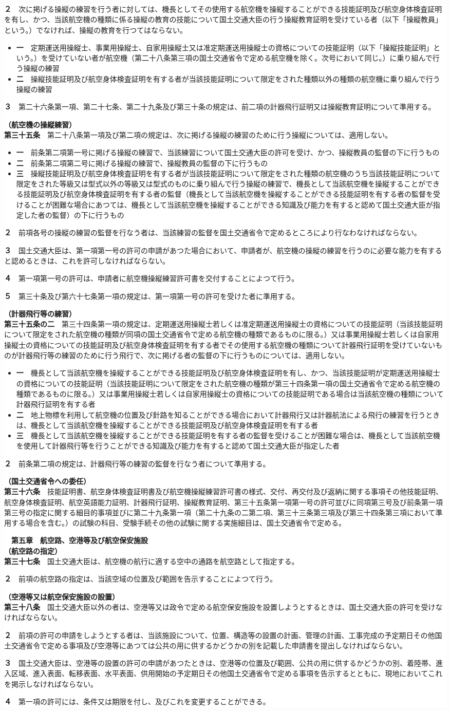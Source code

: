 **２**　次に掲げる操縦の練習を行う者に対しては、機長としてその使用する航空機を操縦することができる技能証明及び航空身体検査証明を有し、かつ、当該航空機の種類に係る操縦の教育の技能について国土交通大臣の行う操縦教育証明を受けている者（以下「操縦教員」という。）でなければ、操縦の教育を行つてはならない。  
* **一**　定期運送用操縦士、事業用操縦士、自家用操縦士又は准定期運送用操縦士の資格についての技能証明（以下「操縦技能証明」という。）を受けていない者が航空機（第二十八条第三項の国土交通省令で定める航空機を除く。次号において同じ。）に乗り組んで行う操縦の練習  
* **二**　操縦技能証明及び航空身体検査証明を有する者が当該技能証明について限定をされた種類以外の種類の航空機に乗り組んで行う操縦の練習  
  
**３**　第二十六条第一項、第二十七条、第二十九条及び第三十条の規定は、前二項の計器飛行証明又は操縦教育証明について準用する。  
  
**（航空機の操縦練習）**  
**第三十五条**　第二十八条第一項及び第二項の規定は、次に掲げる操縦の練習のために行う操縦については、適用しない。  
* **一**　前条第二項第一号に掲げる操縦の練習で、当該練習について国土交通大臣の許可を受け、かつ、操縦教員の監督の下に行うもの  
* **二**　前条第二項第二号に掲げる操縦の練習で、操縦教員の監督の下に行うもの  
* **三**　操縦技能証明及び航空身体検査証明を有する者が当該技能証明について限定をされた種類の航空機のうち当該技能証明について限定をされた等級又は型式以外の等級又は型式のものに乗り組んで行う操縦の練習で、機長として当該航空機を操縦することができる技能証明及び航空身体検査証明を有する者の監督（機長として当該航空機を操縦することができる技能証明を有する者の監督を受けることが困難な場合にあつては、機長として当該航空機を操縦することができる知識及び能力を有すると認めて国土交通大臣が指定した者の監督）の下に行うもの  
  
**２**　前項各号の操縦の練習の監督を行なう者は、当該練習の監督を国土交通省令で定めるところにより行なわなければならない。  
  
**３**　国土交通大臣は、第一項第一号の許可の申請があつた場合において、申請者が、航空機の操縦の練習を行うのに必要な能力を有すると認めるときは、これを許可しなければならない。  
  
**４**　第一項第一号の許可は、申請者に航空機操縦練習許可書を交付することによつて行う。  
  
**５**　第三十条及び第六十七条第一項の規定は、第一項第一号の許可を受けた者に準用する。  
  
**（計器飛行等の練習）**  
**第三十五条の二**　第三十四条第一項の規定は、定期運送用操縦士若しくは准定期運送用操縦士の資格についての技能証明（当該技能証明について限定をされた航空機の種類が同項の国土交通省令で定める航空機の種類であるものに限る。）又は事業用操縦士若しくは自家用操縦士の資格についての技能証明及び航空身体検査証明を有する者でその使用する航空機の種類について計器飛行証明を受けていないものが計器飛行等の練習のために行う飛行で、次に掲げる者の監督の下に行うものについては、適用しない。  
* **一**　機長として当該航空機を操縦することができる技能証明及び航空身体検査証明を有し、かつ、当該技能証明が定期運送用操縦士の資格についての技能証明（当該技能証明について限定をされた航空機の種類が第三十四条第一項の国土交通省令で定める航空機の種類であるものに限る。）又は事業用操縦士若しくは自家用操縦士の資格についての技能証明である場合は当該航空機の種類について計器飛行証明を有する者  
* **二**　地上物標を利用して航空機の位置及び針路を知ることができる場合において計器飛行又は計器航法による飛行の練習を行うときは、機長として当該航空機を操縦することができる技能証明及び航空身体検査証明を有する者  
* **三**　機長として当該航空機を操縦することができる技能証明を有する者の監督を受けることが困難な場合は、機長として当該航空機を使用して計器飛行等を行うことができる知識及び能力を有すると認めて国土交通大臣が指定した者  
  
**２**　前条第二項の規定は、計器飛行等の練習の監督を行なう者について準用する。  
  
**（国土交通省令への委任）**  
**第三十六条**　技能証明書、航空身体検査証明書及び航空機操縦練習許可書の様式、交付、再交付及び返納に関する事項その他技能証明、航空身体検査証明、航空英語能力証明、計器飛行証明、操縦教育証明、第三十五条第一項第一号の許可並びに同項第三号及び前条第一項第三号の指定に関する細目的事項並びに第二十九条第一項（第二十九条の二第二項、第三十三条第三項及び第三十四条第三項において準用する場合を含む。）の試験の科目、受験手続その他の試験に関する実施細目は、国土交通省令で定める。  
  
&emsp;**第五章　航空路、空港等及び航空保安施設**  
**（航空路の指定）**  
**第三十七条**　国土交通大臣は、航空機の航行に適する空中の通路を航空路として指定する。  
  
**２**　前項の航空路の指定は、当該空域の位置及び範囲を告示することによつて行う。  
  
**（空港等又は航空保安施設の設置）**  
**第三十八条**　国土交通大臣以外の者は、空港等又は政令で定める航空保安施設を設置しようとするときは、国土交通大臣の許可を受けなければならない。  
  
**２**　前項の許可の申請をしようとする者は、当該施設について、位置、構造等の設置の計画、管理の計画、工事完成の予定期日その他国土交通省令で定める事項及び空港等にあつては公共の用に供するかどうかの別を記載した申請書を提出しなければならない。  
  
**３**　国土交通大臣は、空港等の設置の許可の申請があつたときは、空港等の位置及び範囲、公共の用に供するかどうかの別、着陸帯、進入区域、進入表面、転移表面、水平表面、供用開始の予定期日その他国土交通省令で定める事項を告示するとともに、現地においてこれを掲示しなければならない。  
  
**４**　第一項の許可には、条件又は期限を付し、及びこれを変更することができる。  
  